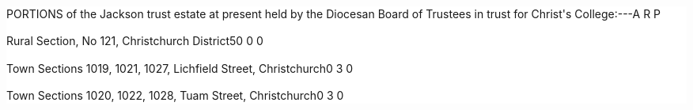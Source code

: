 PORTIONS of the Jackson trust estate at present held by the Diocesan Board of Trustees in trust for Christ's College:---A R P

Rural Section, No 121, Christchurch District50 0 0

Town Sections 1019, 1021, 1027, Lichfield Street, Christchurch0 3 0

Town Sections 1020, 1022, 1028, Tuam Street, Christchurch0 3 0



[0]: http://www.legislation.govt.nz/act/private/1885/0003/latest/whole.html#DLM90924
[1]: http://www.legislation.govt.nz/act/private/1885/0003/latest/whole.html#DLM90925
[2]: http://www.legislation.govt.nz/act/private/1885/0003/latest/whole.html#DLM90929
[3]: http://www.legislation.govt.nz/act/private/1885/0003/latest/whole.html#DLM90930
[4]: http://www.legislation.govt.nz/act/private/1885/0003/latest/whole.html#DLM90939
[5]: http://www.legislation.govt.nz/act/private/1885/0003/latest/whole.html#DLM90941
[6]: http://www.legislation.govt.nz/act/private/1885/0003/latest/whole.html#DLM90942
[7]: http://www.legislation.govt.nz/act/private/1885/0003/latest/whole.html#DLM90943
[8]: http://www.legislation.govt.nz/act/private/1885/0003/latest/whole.html#DLM90944
[9]: http://www.legislation.govt.nz/act/private/1885/0003/latest/whole.html#DLM90945
[10]: http://www.legislation.govt.nz/act/private/1885/0003/latest/whole.html#DLM90948
[11]: http://www.legislation.govt.nz/act/private/1885/0003/latest/whole.html#DLM90949
[12]: http://www.legislation.govt.nz/act/private/1885/0003/latest/whole.html#DLM90950
[13]: http://www.legislation.govt.nz/act/private/1885/0003/latest/whole.html#DLM90951
[14]: http://www.legislation.govt.nz/act/private/1885/0003/latest/whole.html#DLM90952
[15]: http://www.legislation.govt.nz/act/private/1885/0003/latest/whole.html#DLM90953
[16]: http://www.legislation.govt.nz/act/private/1885/0003/latest/whole.html#DLM90954
[17]: http://www.legislation.govt.nz/act/private/1885/0003/latest/whole.html#DLM90955
[18]: http://www.legislation.govt.nz/act/private/1885/0003/latest/whole.html#DLM90956
[19]: http://www.legislation.govt.nz/act/private/1885/0003/latest/link.aspx?id=DLM123927
[20]: http://www.legislation.govt.nz/act/private/1885/0003/latest/link.aspx?id=DLM123965
[21]: http://www.legislation.govt.nz/act/private/1885/0003/latest/link.aspx?id=DLM351265
[22]: http://www.legislation.govt.nz/act/private/1885/0003/latest/link.aspx?id=DLM136296
